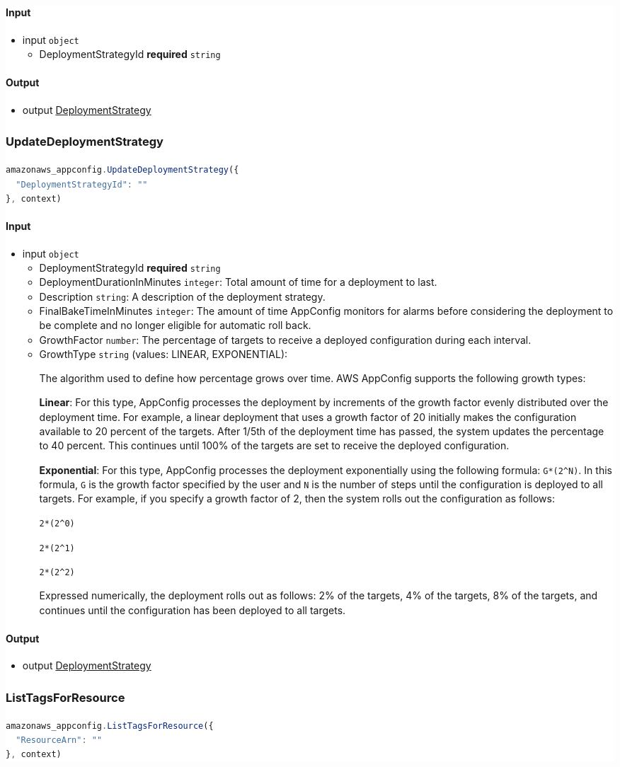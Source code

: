 #### Input
* input `object`
  * DeploymentStrategyId **required** `string`

#### Output
* output [DeploymentStrategy](#deploymentstrategy)

### UpdateDeploymentStrategy



```js
amazonaws_appconfig.UpdateDeploymentStrategy({
  "DeploymentStrategyId": ""
}, context)
```

#### Input
* input `object`
  * DeploymentStrategyId **required** `string`
  * DeploymentDurationInMinutes `integer`: Total amount of time for a deployment to last.
  * Description `string`: A description of the deployment strategy.
  * FinalBakeTimeInMinutes `integer`: The amount of time AppConfig monitors for alarms before considering the deployment to be complete and no longer eligible for automatic roll back.
  * GrowthFactor `number`: The percentage of targets to receive a deployed configuration during each interval.
  * GrowthType `string` (values: LINEAR, EXPONENTIAL): <p>The algorithm used to define how percentage grows over time. AWS AppConfig supports the following growth types:</p> <p> <b>Linear</b>: For this type, AppConfig processes the deployment by increments of the growth factor evenly distributed over the deployment time. For example, a linear deployment that uses a growth factor of 20 initially makes the configuration available to 20 percent of the targets. After 1/5th of the deployment time has passed, the system updates the percentage to 40 percent. This continues until 100% of the targets are set to receive the deployed configuration.</p> <p> <b>Exponential</b>: For this type, AppConfig processes the deployment exponentially using the following formula: <code>G*(2^N)</code>. In this formula, <code>G</code> is the growth factor specified by the user and <code>N</code> is the number of steps until the configuration is deployed to all targets. For example, if you specify a growth factor of 2, then the system rolls out the configuration as follows:</p> <p> <code>2*(2^0)</code> </p> <p> <code>2*(2^1)</code> </p> <p> <code>2*(2^2)</code> </p> <p>Expressed numerically, the deployment rolls out as follows: 2% of the targets, 4% of the targets, 8% of the targets, and continues until the configuration has been deployed to all targets.</p>

#### Output
* output [DeploymentStrategy](#deploymentstrategy)

### ListTagsForResource



```js
amazonaws_appconfig.ListTagsForResource({
  "ResourceArn": ""
}, context)
```
